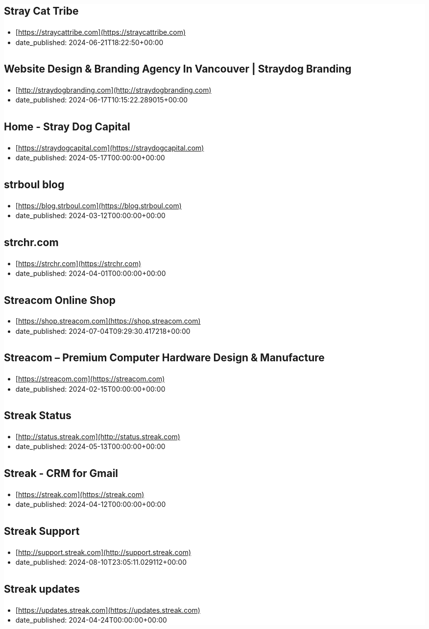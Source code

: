  ## Stray Cat Tribe
 - [https://straycattribe.com](https://straycattribe.com)
 - date_published: 2024-06-21T18:22:50+00:00

 ## Website Design & Branding Agency In Vancouver | Straydog Branding
 - [http://straydogbranding.com](http://straydogbranding.com)
 - date_published: 2024-06-17T10:15:22.289015+00:00

 ## Home - Stray Dog Capital
 - [https://straydogcapital.com](https://straydogcapital.com)
 - date_published: 2024-05-17T00:00:00+00:00

 ## strboul blog
 - [https://blog.strboul.com](https://blog.strboul.com)
 - date_published: 2024-03-12T00:00:00+00:00

 ## strchr.com
 - [https://strchr.com](https://strchr.com)
 - date_published: 2024-04-01T00:00:00+00:00

 ## Streacom Online Shop
 - [https://shop.streacom.com](https://shop.streacom.com)
 - date_published: 2024-07-04T09:29:30.417218+00:00

 ## Streacom – Premium Computer Hardware Design & Manufacture
 - [https://streacom.com](https://streacom.com)
 - date_published: 2024-02-15T00:00:00+00:00

 ## Streak Status
 - [http://status.streak.com](http://status.streak.com)
 - date_published: 2024-05-13T00:00:00+00:00

 ## Streak - CRM for Gmail
 - [https://streak.com](https://streak.com)
 - date_published: 2024-04-12T00:00:00+00:00

 ## Streak Support
 - [http://support.streak.com](http://support.streak.com)
 - date_published: 2024-08-10T23:05:11.029112+00:00

 ## Streak updates
 - [https://updates.streak.com](https://updates.streak.com)
 - date_published: 2024-04-24T00:00:00+00:00
